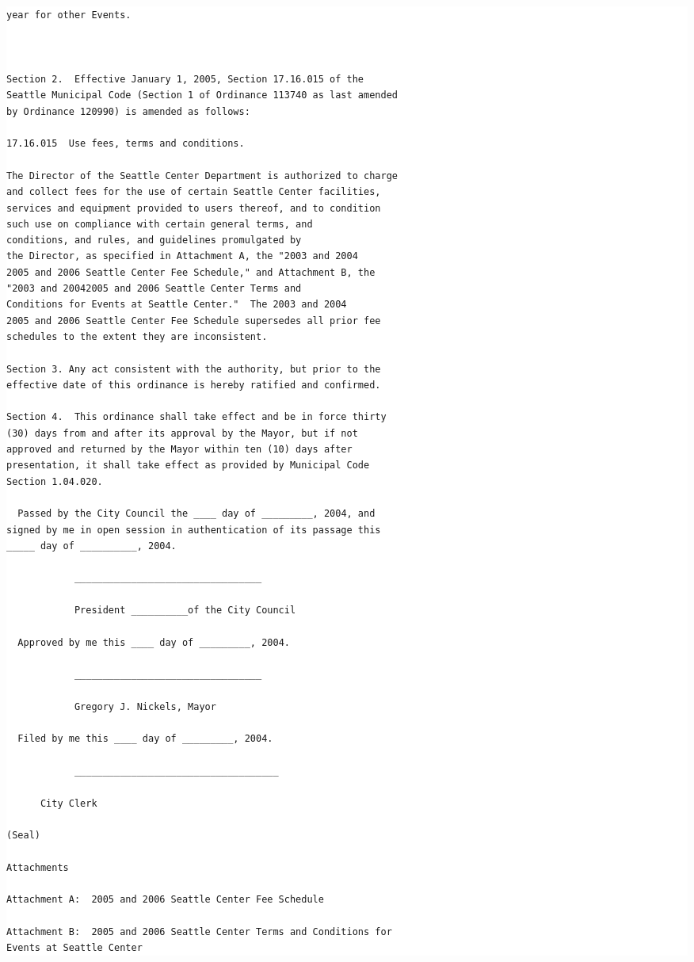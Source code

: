     year for other Events.  
  
  
  
    Section 2.  Effective January 1, 2005, Section 17.16.015 of the  
    Seattle Municipal Code (Section 1 of Ordinance 113740 as last amended  
    by Ordinance 120990) is amended as follows:  
  
    17.16.015  Use fees, terms and conditions.  
  
    The Director of the Seattle Center Department is authorized to charge  
    and collect fees for the use of certain Seattle Center facilities,  
    services and equipment provided to users thereof, and to condition  
    such use on compliance with certain general terms, and  
    conditions, and rules, and guidelines promulgated by  
    the Director, as specified in Attachment A, the "2003 and 2004  
    2005 and 2006 Seattle Center Fee Schedule," and Attachment B, the  
    "2003 and 20042005 and 2006 Seattle Center Terms and  
    Conditions for Events at Seattle Center."  The 2003 and 2004  
    2005 and 2006 Seattle Center Fee Schedule supersedes all prior fee  
    schedules to the extent they are inconsistent.  
  
    Section 3. Any act consistent with the authority, but prior to the  
    effective date of this ordinance is hereby ratified and confirmed.  
  
    Section 4.  This ordinance shall take effect and be in force thirty  
    (30) days from and after its approval by the Mayor, but if not  
    approved and returned by the Mayor within ten (10) days after  
    presentation, it shall take effect as provided by Municipal Code  
    Section 1.04.020.  
  
      Passed by the City Council the ____ day of _________, 2004, and  
    signed by me in open session in authentication of its passage this  
    _____ day of __________, 2004.  
  
                _________________________________  
  
                President __________of the City Council  
  
      Approved by me this ____ day of _________, 2004.  
  
                _________________________________  
  
                Gregory J. Nickels, Mayor  
  
      Filed by me this ____ day of _________, 2004.  
  
                ____________________________________  
  
          City Clerk  
  
    (Seal)  
  
    Attachments  
  
    Attachment A:  2005 and 2006 Seattle Center Fee Schedule  
  
    Attachment B:  2005 and 2006 Seattle Center Terms and Conditions for  
    Events at Seattle Center  
  